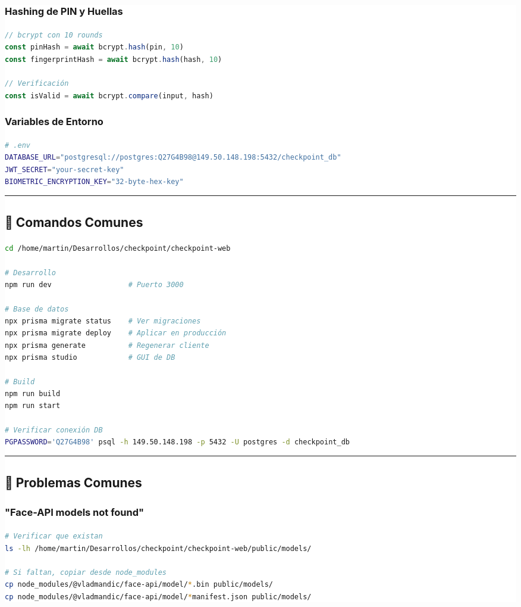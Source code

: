 ### Hashing de PIN y Huellas

```typescript
// bcrypt con 10 rounds
const pinHash = await bcrypt.hash(pin, 10)
const fingerprintHash = await bcrypt.hash(hash, 10)

// Verificación
const isValid = await bcrypt.compare(input, hash)
```

### Variables de Entorno

```bash
# .env
DATABASE_URL="postgresql://postgres:Q27G4B98@149.50.148.198:5432/checkpoint_db"
JWT_SECRET="your-secret-key"
BIOMETRIC_ENCRYPTION_KEY="32-byte-hex-key"
```

---

## 🚀 Comandos Comunes

```bash
cd /home/martin/Desarrollos/checkpoint/checkpoint-web

# Desarrollo
npm run dev                  # Puerto 3000

# Base de datos
npx prisma migrate status    # Ver migraciones
npx prisma migrate deploy    # Aplicar en producción
npx prisma generate          # Regenerar cliente
npx prisma studio            # GUI de DB

# Build
npm run build
npm run start

# Verificar conexión DB
PGPASSWORD='Q27G4B98' psql -h 149.50.148.198 -p 5432 -U postgres -d checkpoint_db
```

---

## 🐛 Problemas Comunes

### "Face-API models not found"
```bash
# Verificar que existan
ls -lh /home/martin/Desarrollos/checkpoint/checkpoint-web/public/models/

# Si faltan, copiar desde node_modules
cp node_modules/@vladmandic/face-api/model/*.bin public/models/
cp node_modules/@vladmandic/face-api/model/*manifest.json public/models/
```
